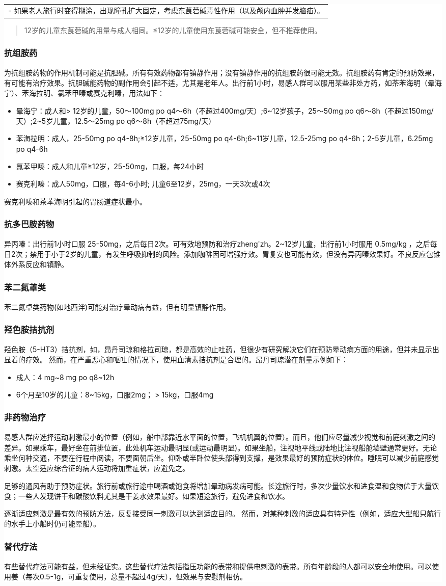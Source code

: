 |     |
| --- |
| - 如果老人旅行时变得糊涂，出现瞳孔扩大固定，考虑东莨菪碱毒性作用（以及颅内血肿并发脑疝）。 |

>12岁的儿童东莨菪碱的用量与成人相同。≤12岁的儿童使用东莨菪碱可能安全，但不推荐使用。

### 抗组胺药

为抗组胺药物的作用机制可能是抗胆碱。所有有效药物都有镇静作用；没有镇静作用的抗组胺药很可能无效。抗组胺药有肯定的预防效果，有可能有治疗效果。抗胆碱能药物的副作用会引起不适，尤其是老年人。出行前1小时，易感人群可以服用某些非处方药，如茶苯海明（晕海宁）、苯海拉明、氯苯甲嗪或赛克利嗪，用法如下：

- 晕海宁：成人和\> 12岁的儿童，50～100mg po q4～6h（不超过400mg/天）;6~12岁孩子，25～50mg po q6～8h（不超过150mg/天）;2~5岁儿童，12.5～25mg po q6～8h（不超过75mg/天）

- 苯海拉明：成人，25-50mg po q4-8h;≥12岁儿童，25-50mg po q4-6h;6~11岁儿童，12.5-25mg po q4-6h；2-5岁儿童，6.25mg po q4-6h

- 氯苯甲嗪：成人和儿童≥12岁，25-50mg，口服，每24小时

- 赛克利嗪：成人50mg，口服，每4-6小时; 儿童6至12岁，25mg，一天3次或4次


赛克利嗪和茶苯海明引起的胃肠道症状最小。

### 抗多巴胺药物

异丙嗪：出行前1小时口服 25-50mg，之后每日2次。可有效地预防和治疗zheng'zh。2~12岁儿童，出行前1小时服用 0.5mg/kg ，之后每日2次；禁用于小于2岁的儿童，有发生呼吸抑制的风险。添加咖啡因可增强疗效。胃复安也可能有效，但没有异丙嗪效果好。不良反应包锥体外系反应和镇静。

### 苯二氮䓬类

苯二氮卓类药物(如地西泮)可能对治疗晕动病有益，但有明显镇静作用。

### 羟色胺拮抗剂

羟色胺（5-HT3）拮抗剂，如，昂丹司琼和格拉司琼，都是高效的止吐药，但很少有研究解决它们在预防晕动病方面的用途，但并未显示出显着的疗效。 然而，在严重恶心和呕吐的情况下，使用血清素拮抗剂是合理的。昂丹司琼潜在剂量示例如下：

- 成人：4 mg~8 mg po q8~12h

- 6个月至10岁的儿童：8~15kg，口服2mg； > 15kg，口服4mg


### 非药物治疗

易感人群应选择运动刺激最小的位置（例如，船中部靠近水平面的位置，飞机机翼的位置）。而且，他们应尽量减少视觉和前庭刺激之间的差异。如果乘车，最好坐在前排位置，此处机车运动最明显(或运动最明显)。如果坐船，注视地平线或陆地比注视船舱墙壁通常更好。无论乘坐何种交通，不要在行程中阅读，不要面朝后坐。仰卧或半卧位使头部得到支撑，是效果最好的预防症状的体位。睡眠可以减少前庭感觉刺激。太空适应综合征的病人运动将加重症状，应避免之。

足够的通风有助于预防症状。旅行前或旅行途中喝酒或饱食将增加晕动病发病可能。长途旅行时，多次少量饮水和进食温和食物优于大量饮食；一些人发现饼干和碳酸饮料尤其是干姜水效果最好。如果短途旅行，避免进食和饮水。

逐渐适应刺激是最有效的预防方法，反复接受同一刺激可以达到适应目的。 然而，对某种刺激的适应具有特异性（例如，适应大型船只航行的水手上小船时仍可能晕船）。

### 替代疗法

有些替代疗法可能有益，但未经证实。这些替代疗法包括指压功能的表带和提供电刺激的表带。所有年龄段的人都可以安全地使用。可以使用姜（每次0.5-1g，可重复使用，总量不超过4g/天），但效果与安慰剂相仿。
